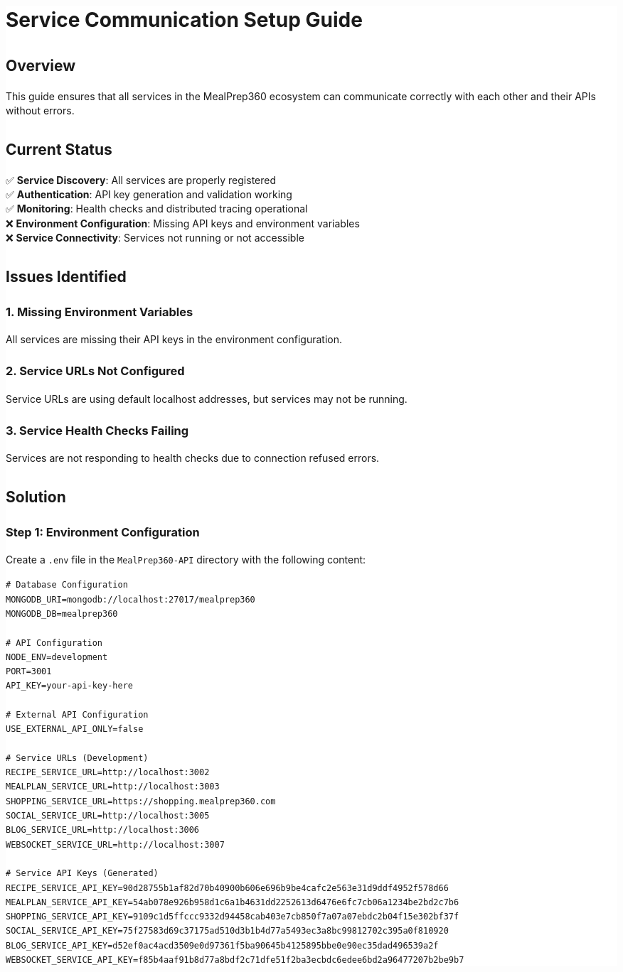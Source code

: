 # Service Communication Setup Guide

## Overview
This guide ensures that all services in the MealPrep360 ecosystem can communicate correctly with each other and their APIs without errors.

## Current Status
✅ **Service Discovery**: All services are properly registered  
✅ **Authentication**: API key generation and validation working  
✅ **Monitoring**: Health checks and distributed tracing operational  
❌ **Environment Configuration**: Missing API keys and environment variables  
❌ **Service Connectivity**: Services not running or not accessible  

## Issues Identified

### 1. Missing Environment Variables
All services are missing their API keys in the environment configuration.

### 2. Service URLs Not Configured
Service URLs are using default localhost addresses, but services may not be running.

### 3. Service Health Checks Failing
Services are not responding to health checks due to connection refused errors.

## Solution

### Step 1: Environment Configuration

Create a `.env` file in the `MealPrep360-API` directory with the following content:

```env
# Database Configuration
MONGODB_URI=mongodb://localhost:27017/mealprep360
MONGODB_DB=mealprep360

# API Configuration
NODE_ENV=development
PORT=3001
API_KEY=your-api-key-here

# External API Configuration
USE_EXTERNAL_API_ONLY=false

# Service URLs (Development)
RECIPE_SERVICE_URL=http://localhost:3002
MEALPLAN_SERVICE_URL=http://localhost:3003
SHOPPING_SERVICE_URL=https://shopping.mealprep360.com
SOCIAL_SERVICE_URL=http://localhost:3005
BLOG_SERVICE_URL=http://localhost:3006
WEBSOCKET_SERVICE_URL=http://localhost:3007

# Service API Keys (Generated)
RECIPE_SERVICE_API_KEY=90d28755b1af82d70b40900b606e696b9be4cafc2e563e31d9ddf4952f578d66
MEALPLAN_SERVICE_API_KEY=54ab078e926b958d1c6a1b4631dd2252613d6476e6fc7cb06a1234be2bd2c7b6
SHOPPING_SERVICE_API_KEY=9109c1d5ffccc9332d94458cab403e7cb850f7a07a07ebdc2b04f15e302bf37f
SOCIAL_SERVICE_API_KEY=75f27583d69c37175ad510d3b1b4d77a5493ec3a8bc99812702c395a0f810920
BLOG_SERVICE_API_KEY=d52ef0ac4acd3509e0d97361f5ba90645b4125895bbe0e90ec35dad496539a2f
WEBSOCKET_SERVICE_API_KEY=f85b4aaf91b8d77a8bdf2c71dfe51f2ba3ecbdc6edee6bd2a96477207b2be9b7

```